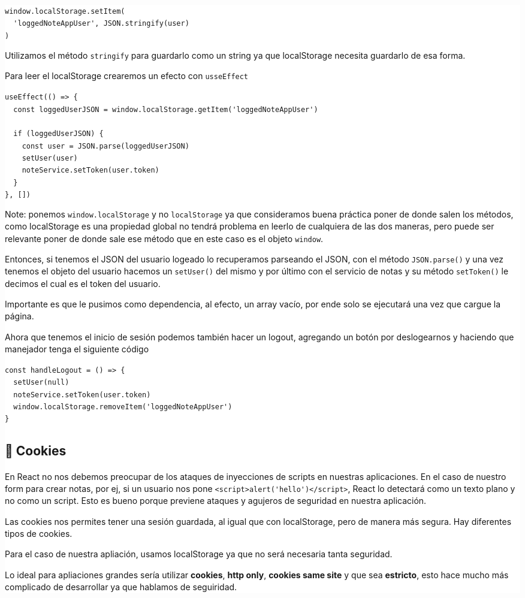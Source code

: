 ```
window.localStorage.setItem(
  'loggedNoteAppUser', JSON.stringify(user)
)
```

Utilizamos el método `stringify` para guardarlo como un string ya que localStorage necesita guardarlo de esa forma.

Para leer el localStorage crearemos un efecto con `usseEffect`

```
useEffect(() => {
  const loggedUserJSON = window.localStorage.getItem('loggedNoteAppUser')

  if (loggedUserJSON) {
    const user = JSON.parse(loggedUserJSON)
    setUser(user)
    noteService.setToken(user.token)
  }
}, [])
```

Note: ponemos `window.localStorage` y no `localStorage` ya que consideramos buena práctica poner de donde salen los métodos, como localStorage es una propiedad global no tendrá problema en leerlo de cualquiera de las dos maneras, pero puede ser relevante poner de donde sale ese método que en este caso es el objeto `window`.

Entonces, si tenemos el JSON del usuario logeado lo recuperamos parseando el JSON, con el método `JSON.parse()` y una vez tenemos el objeto del usuario hacemos un `setUser()` del mismo y por último con el servicio de notas y su método `setToken()` le decimos el cual es el token del usuario.

Importante es que le pusimos como dependencia, al efecto, un array vacío, por ende solo se ejecutará una vez que cargue la página.

Ahora que tenemos el inicio de sesión podemos también hacer un logout, agregando un botón por deslogearnos y haciendo que manejador tenga el siguiente código

```
const handleLogout = () => {
  setUser(null)
  noteService.setToken(user.token)
  window.localStorage.removeItem('loggedNoteAppUser')
}
```

## 🍪 Cookies

En React no nos debemos preocupar de los ataques de inyecciones de scripts en nuestras aplicaciones. En el caso de nuestro form para crear notas, por ej, si un usuario nos pone `<script>alert('hello')</script>`, React lo detectará como un texto plano y no como un script. Esto es bueno porque previene ataques y agujeros de seguridad en nuestra aplicación.

Las cookies nos permites tener una sesión guardada, al igual que con localStorage, pero de manera más segura. Hay diferentes tipos de cookies.

Para el caso de nuestra apliación, usamos localStorage ya que no será necesaria tanta seguridad.

Lo ideal para apliaciones grandes sería utilizar **cookies**, **http only**, **cookies same site** y que sea **estricto**, esto hace mucho más complicado de desarrollar ya que hablamos de seguiridad.
